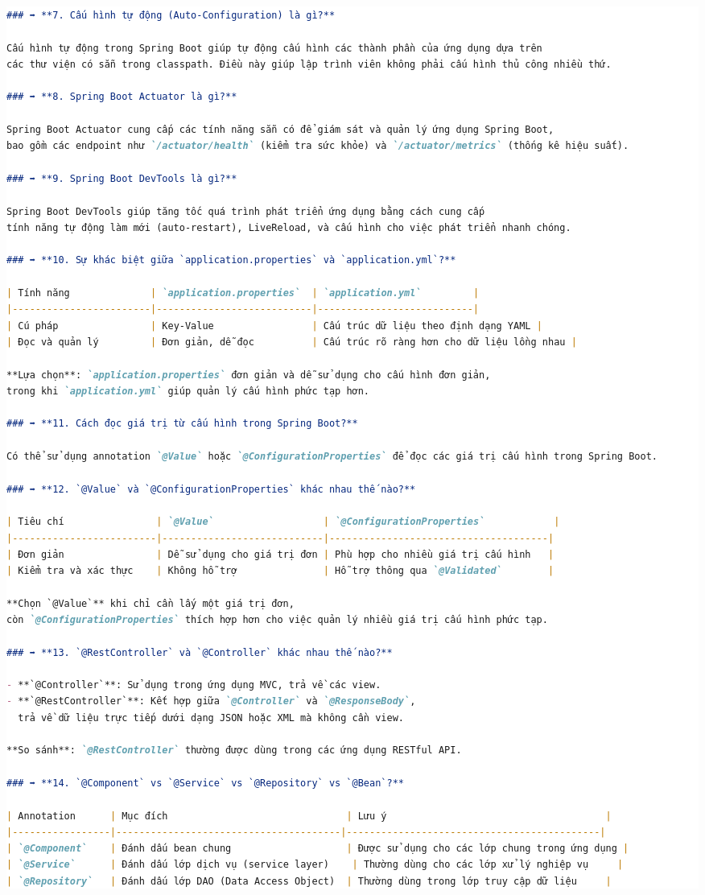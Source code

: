 ```markdown
### ➡️ **7. Cấu hình tự động (Auto-Configuration) là gì?**

Cấu hình tự động trong Spring Boot giúp tự động cấu hình các thành phần của ứng dụng dựa trên
các thư viện có sẵn trong classpath. Điều này giúp lập trình viên không phải cấu hình thủ công nhiều thứ.

### ➡️ **8. Spring Boot Actuator là gì?**

Spring Boot Actuator cung cấp các tính năng sẵn có để giám sát và quản lý ứng dụng Spring Boot,
bao gồm các endpoint như `/actuator/health` (kiểm tra sức khỏe) và `/actuator/metrics` (thống kê hiệu suất).

### ➡️ **9. Spring Boot DevTools là gì?**

Spring Boot DevTools giúp tăng tốc quá trình phát triển ứng dụng bằng cách cung cấp 
tính năng tự động làm mới (auto-restart), LiveReload, và cấu hình cho việc phát triển nhanh chóng.

### ➡️ **10. Sự khác biệt giữa `application.properties` và `application.yml`?**

| Tính năng              | `application.properties`  | `application.yml`         |
|------------------------|---------------------------|---------------------------|
| Cú pháp                | Key-Value                 | Cấu trúc dữ liệu theo định dạng YAML |
| Đọc và quản lý         | Đơn giản, dễ đọc          | Cấu trúc rõ ràng hơn cho dữ liệu lồng nhau |

**Lựa chọn**: `application.properties` đơn giản và dễ sử dụng cho cấu hình đơn giản, 
trong khi `application.yml` giúp quản lý cấu hình phức tạp hơn.

### ➡️ **11. Cách đọc giá trị từ cấu hình trong Spring Boot?**

Có thể sử dụng annotation `@Value` hoặc `@ConfigurationProperties` để đọc các giá trị cấu hình trong Spring Boot.

### ➡️ **12. `@Value` và `@ConfigurationProperties` khác nhau thế nào?**

| Tiêu chí                | `@Value`                   | `@ConfigurationProperties`            |
|-------------------------|----------------------------|--------------------------------------|
| Đơn giản                | Dễ sử dụng cho giá trị đơn | Phù hợp cho nhiều giá trị cấu hình   |
| Kiểm tra và xác thực    | Không hỗ trợ               | Hỗ trợ thông qua `@Validated`        |

**Chọn `@Value`** khi chỉ cần lấy một giá trị đơn, 
còn `@ConfigurationProperties` thích hợp hơn cho việc quản lý nhiều giá trị cấu hình phức tạp.

### ➡️ **13. `@RestController` và `@Controller` khác nhau thế nào?**

- **`@Controller`**: Sử dụng trong ứng dụng MVC, trả về các view.
- **`@RestController`**: Kết hợp giữa `@Controller` và `@ResponseBody`,
  trả về dữ liệu trực tiếp dưới dạng JSON hoặc XML mà không cần view.

**So sánh**: `@RestController` thường được dùng trong các ứng dụng RESTful API.

### ➡️ **14. `@Component` vs `@Service` vs `@Repository` vs `@Bean`?**

| Annotation      | Mục đích                               | Lưu ý                                      |
|-----------------|---------------------------------------|--------------------------------------------|
| `@Component`    | Đánh dấu bean chung                    | Được sử dụng cho các lớp chung trong ứng dụng |
| `@Service`      | Đánh dấu lớp dịch vụ (service layer)    | Thường dùng cho các lớp xử lý nghiệp vụ     |
| `@Repository`   | Đánh dấu lớp DAO (Data Access Object)  | Thường dùng trong lớp truy cập dữ liệu     |
```